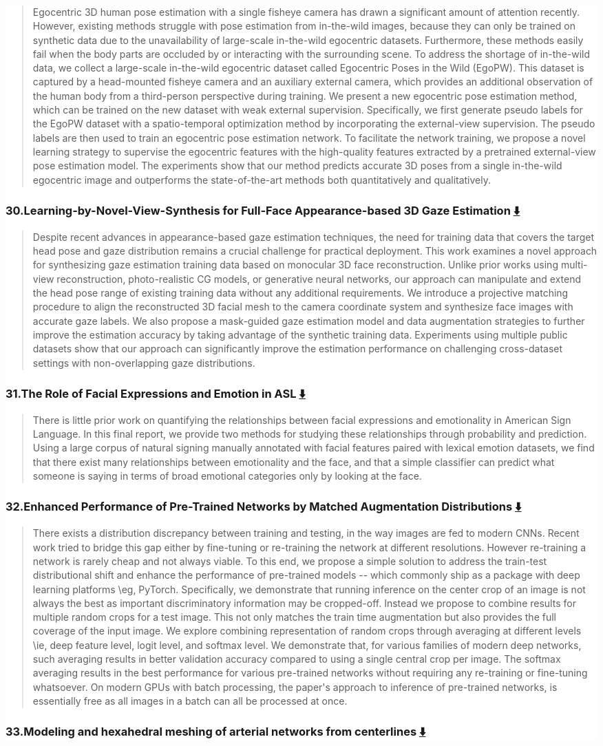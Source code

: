 >  Egocentric 3D human pose estimation with a single fisheye camera has drawn a significant amount of attention recently. However, existing methods struggle with pose estimation from in-the-wild images, because they can only be trained on synthetic data due to the unavailability of large-scale in-the-wild egocentric datasets. Furthermore, these methods easily fail when the body parts are occluded by or interacting with the surrounding scene. To address the shortage of in-the-wild data, we collect a large-scale in-the-wild egocentric dataset called Egocentric Poses in the Wild (EgoPW). This dataset is captured by a head-mounted fisheye camera and an auxiliary external camera, which provides an additional observation of the human body from a third-person perspective during training. We present a new egocentric pose estimation method, which can be trained on the new dataset with weak external supervision. Specifically, we first generate pseudo labels for the EgoPW dataset with a spatio-temporal optimization method by incorporating the external-view supervision. The pseudo labels are then used to train an egocentric pose estimation network. To facilitate the network training, we propose a novel learning strategy to supervise the egocentric features with the high-quality features extracted by a pretrained external-view pose estimation model. The experiments show that our method predicts accurate 3D poses from a single in-the-wild egocentric image and outperforms the state-of-the-art methods both quantitatively and qualitatively.      
### 30.Learning-by-Novel-View-Synthesis for Full-Face Appearance-based 3D Gaze Estimation  [ :arrow_down: ](https://arxiv.org/pdf/2201.07927.pdf)
>  Despite recent advances in appearance-based gaze estimation techniques, the need for training data that covers the target head pose and gaze distribution remains a crucial challenge for practical deployment. This work examines a novel approach for synthesizing gaze estimation training data based on monocular 3D face reconstruction. Unlike prior works using multi-view reconstruction, photo-realistic CG models, or generative neural networks, our approach can manipulate and extend the head pose range of existing training data without any additional requirements. We introduce a projective matching procedure to align the reconstructed 3D facial mesh to the camera coordinate system and synthesize face images with accurate gaze labels. We also propose a mask-guided gaze estimation model and data augmentation strategies to further improve the estimation accuracy by taking advantage of the synthetic training data. Experiments using multiple public datasets show that our approach can significantly improve the estimation performance on challenging cross-dataset settings with non-overlapping gaze distributions.      
### 31.The Role of Facial Expressions and Emotion in ASL  [ :arrow_down: ](https://arxiv.org/pdf/2201.07906.pdf)
>  There is little prior work on quantifying the relationships between facial expressions and emotionality in American Sign Language. In this final report, we provide two methods for studying these relationships through probability and prediction. Using a large corpus of natural signing manually annotated with facial features paired with lexical emotion datasets, we find that there exist many relationships between emotionality and the face, and that a simple classifier can predict what someone is saying in terms of broad emotional categories only by looking at the face.      
### 32.Enhanced Performance of Pre-Trained Networks by Matched Augmentation Distributions  [ :arrow_down: ](https://arxiv.org/pdf/2201.07894.pdf)
>  There exists a distribution discrepancy between training and testing, in the way images are fed to modern CNNs. Recent work tried to bridge this gap either by fine-tuning or re-training the network at different resolutions. However re-training a network is rarely cheap and not always viable. To this end, we propose a simple solution to address the train-test distributional shift and enhance the performance of pre-trained models -- which commonly ship as a package with deep learning platforms \eg, PyTorch. Specifically, we demonstrate that running inference on the center crop of an image is not always the best as important discriminatory information may be cropped-off. Instead we propose to combine results for multiple random crops for a test image. This not only matches the train time augmentation but also provides the full coverage of the input image. We explore combining representation of random crops through averaging at different levels \ie, deep feature level, logit level, and softmax level. We demonstrate that, for various families of modern deep networks, such averaging results in better validation accuracy compared to using a single central crop per image. The softmax averaging results in the best performance for various pre-trained networks without requiring any re-training or fine-tuning whatsoever. On modern GPUs with batch processing, the paper's approach to inference of pre-trained networks, is essentially free as all images in a batch can all be processed at once.      
### 33.Modeling and hexahedral meshing of arterial networks from centerlines  [ :arrow_down: ](https://arxiv.org/pdf/2201.08279.pdf)
